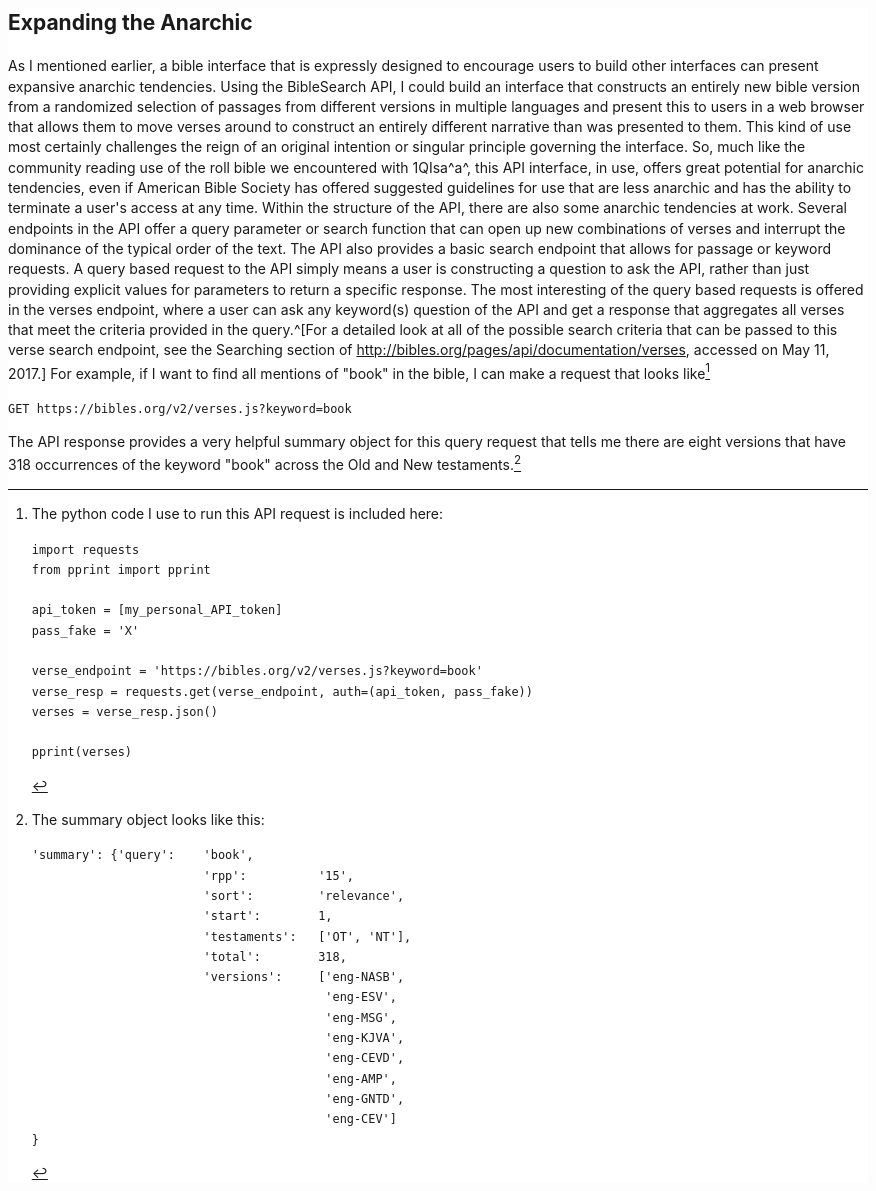 ## Expanding the Anarchic ##

As I mentioned earlier, a bible interface that is expressly designed to encourage users to build other interfaces can present expansive anarchic tendencies. Using the BibleSearch API, I could build an interface that constructs an entirely new bible version from a randomized selection of passages from different versions in multiple languages and present this to users in a web browser that allows them to move verses around to construct an entirely different narrative than was presented to them. This kind of use most certainly challenges the reign of an original intention or singular principle governing the interface. So, much like the community reading use of the roll bible we encountered with 1QIsa^a^, this API interface, in use, offers great potential for anarchic tendencies, even if American Bible Society has offered suggested guidelines for use that are less anarchic and has the ability to terminate a user's access at any time. Within the structure of the API, there are also some anarchic tendencies at work. Several endpoints in the API offer a query parameter or search function that can open up new combinations of verses and interrupt the dominance of the typical order of the text. The API also provides a basic search endpoint that allows for passage or keyword requests. A query based request to the API simply means a user is constructing a question to ask the API, rather than just providing explicit values for parameters to return a specific response. The most interesting of the query based requests is offered in the verses endpoint, where a user can ask any keyword(s) question of the API and get a response that aggregates all verses that meet the criteria provided in the query.^[For a detailed look at all of the possible search criteria that can be passed to this verse search endpoint, see the Searching section of http://bibles.org/pages/api/documentation/verses, accessed on May 11, 2017.] For example, if I want to find all mentions of "book" in the bible, I can make a request that looks like[^python_request]
    
    GET https://bibles.org/v2/verses.js?keyword=book

[^python_request]: The python code I use to run this API request is included here: 

	~~~
	import requests
	from pprint import pprint

	api_token = [my_personal_API_token]
	pass_fake = 'X'

	verse_endpoint = 'https://bibles.org/v2/verses.js?keyword=book'
	verse_resp = requests.get(verse_endpoint, auth=(api_token, pass_fake))
	verses = verse_resp.json()

	pprint(verses)
	~~~

The API response provides a very helpful summary object for this query request that tells me there are eight versions that have 318 occurrences of the keyword "book" across the Old and New testaments.[^summary]

[^summary]: The summary object looks like this: 

	~~~
	'summary': {'query':	'book',
	                        'rpp': 			'15',
	                        'sort': 		'relevance',
	                        'start': 		1,
	                        'testaments': 	['OT', 'NT'],
	                        'total': 		318,
	                        'versions': 	['eng-NASB',
	                                         'eng-ESV',
	                                         'eng-MSG',
	                                         'eng-KJVA',
	                                         'eng-CEVD',
	                                         'eng-AMP',
	                                         'eng-GNTD',
	                                         'eng-CEV']
	}
	~~~


[^more_code]: The additional lines of code with comments are